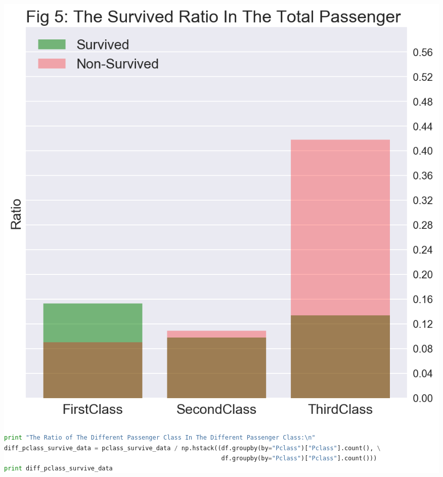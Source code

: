![png](output_18_1.png)



```python
print "The Ratio of The Different Passenger Class In The Different Passenger Class:\n"
diff_pclass_survive_data = pclass_survive_data / np.hstack((df.groupby(by="Pclass")["Pclass"].count(), \
                                                            df.groupby(by="Pclass")["Pclass"].count()))
print diff_pclass_survive_data
```
